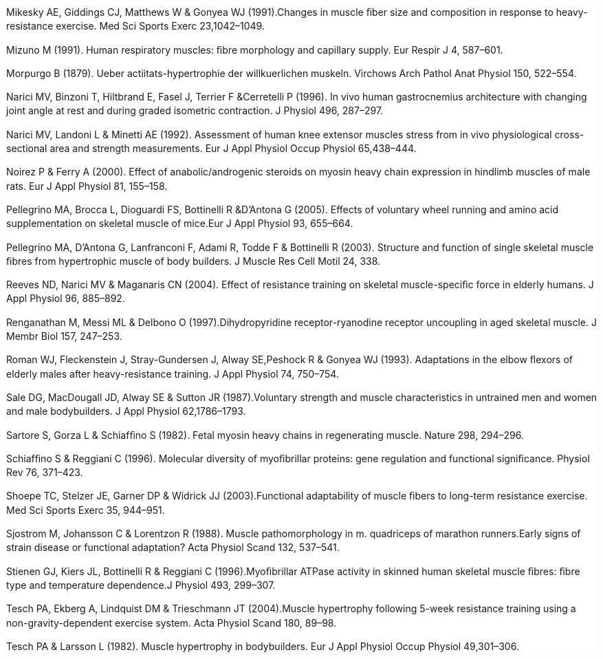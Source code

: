 Mikesky AE, Giddings CJ, Matthews W & Gonyea WJ (1991).Changes in muscle ﬁber size and composition in response to heavy-resistance exercise. Med Sci Sports Exerc 23,1042–1049.

Mizuno M (1991). Human respiratory muscles: ﬁbre morphology and capillary supply. Eur Respir J 4, 587–601.

Morpurgo B (1879). Ueber actiitats-hypertrophie der willkuerlichen muskeln. Virchows Arch Pathol Anat Physiol 150, 522–554.

Narici MV, Binzoni T, Hiltbrand E, Fasel J, Terrier F &Cerretelli P (1996). In vivo human gastrocnemius architecture with changing joint angle at rest and during graded isometric contraction. J Physiol 496, 287–297.

Narici MV, Landoni L & Minetti AE (1992). Assessment of human knee extensor muscles stress from in vivo physiological cross-sectional area and strength measurements. Eur J Appl Physiol Occup Physiol 65,438–444.

Noirez P & Ferry A (2000). Effect of anabolic/androgenic steroids on myosin heavy chain expression in hindlimb muscles of male rats. Eur J Appl Physiol 81, 155–158.

Pellegrino MA, Brocca L, Dioguardi FS, Bottinelli R &D’Antona G (2005). Effects of voluntary wheel running and amino acid supplementation on skeletal muscle of mice.Eur J Appl Physiol 93, 655–664.

Pellegrino MA, D’Antona G, Lanfranconi F, Adami R, Todde F & Bottinelli R (2003). Structure and function of single skeletal muscle ﬁbres from hypertrophic muscle of body builders. J Muscle Res Cell Motil 24, 338.

Reeves ND, Narici MV & Maganaris CN (2004). Effect of resistance training on skeletal muscle-speciﬁc force in elderly humans. J Appl Physiol 96, 885–892.

Renganathan M, Messi ML & Delbono O (1997).Dihydropyridine receptor-ryanodine receptor uncoupling in aged skeletal muscle. J Membr Biol 157, 247–253.

Roman WJ, Fleckenstein J, Stray-Gundersen J, Alway SE,Peshock R & Gonyea WJ (1993). Adaptations in the elbow ﬂexors of elderly males after heavy-resistance training. J Appl Physiol 74, 750–754.

Sale DG, MacDougall JD, Alway SE & Sutton JR (1987).Voluntary strength and muscle characteristics in untrained men and women and male bodybuilders. J Appl Physiol 62,1786–1793.

Sartore S, Gorza L & Schiafﬁno S (1982). Fetal myosin heavy chains in regenerating muscle. Nature 298, 294–296.

Schiafﬁno S & Reggiani C (1996). Molecular diversity of myoﬁbrillar proteins: gene regulation and functional signiﬁcance. Physiol Rev 76, 371–423.

Shoepe TC, Stelzer JE, Garner DP & Widrick JJ (2003).Functional adaptability of muscle ﬁbers to long-term resistance exercise. Med Sci Sports Exerc 35, 944–951.

Sjostrom M, Johansson C & Lorentzon R (1988). Muscle pathomorphology in m. quadriceps of marathon runners.Early signs of strain disease or functional adaptation? Acta Physiol Scand 132, 537–541.

Stienen GJ, Kiers JL, Bottinelli R & Reggiani C (1996).Myoﬁbrillar ATPase activity in skinned human skeletal muscle ﬁbres: ﬁbre type and temperature dependence.J Physiol 493, 299–307.

Tesch PA, Ekberg A, Lindquist DM & Trieschmann JT (2004).Muscle hypertrophy following 5-week resistance training using a non-gravity-dependent exercise system. Acta Physiol Scand 180, 89–98.

Tesch PA & Larsson L (1982). Muscle hypertrophy in bodybuilders. Eur J Appl Physiol Occup Physiol 49,301–306.
